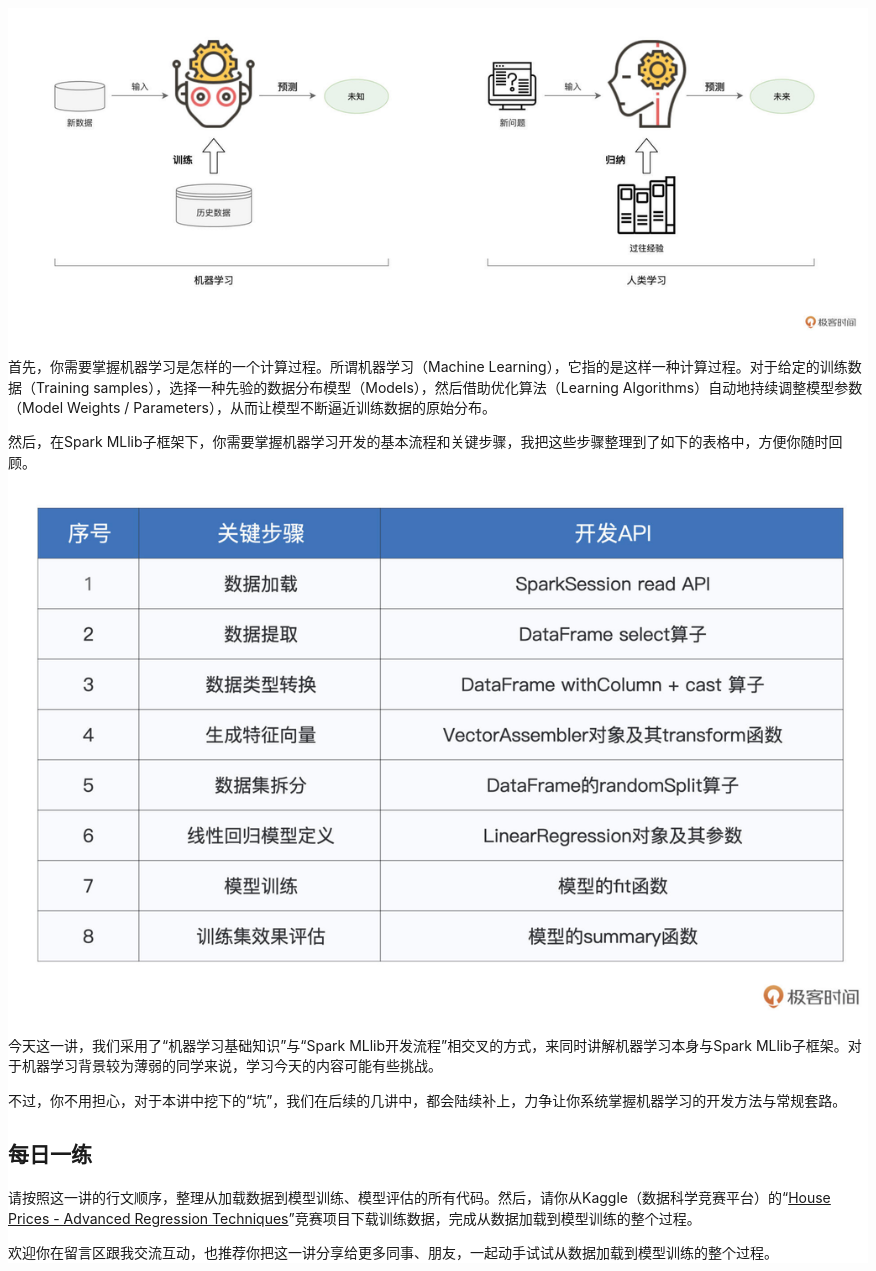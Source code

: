 <p><img alt="图片" src="assets/df544823e33f0179c9d8ac15fb35237a.jpg"/></p>
<p>首先，你需要掌握机器学习是怎样的一个计算过程。所谓机器学习（Machine Learning），它指的是这样一种计算过程。对于给定的训练数据（Training samples），选择一种先验的数据分布模型（Models），然后借助优化算法（Learning Algorithms）自动地持续调整模型参数（Model Weights / Parameters），从而让模型不断逼近训练数据的原始分布。</p>
<p>然后，在Spark MLlib子框架下，你需要掌握机器学习开发的基本流程和关键步骤，我把这些步骤整理到了如下的表格中，方便你随时回顾。</p>
<p><img alt="图片" src="assets/b12df804cbaf8f709582990b172ce7aa.jpg" title="机器学习开发的关键步骤"/></p>
<p>今天这一讲，我们采用了“机器学习基础知识”与“Spark MLlib开发流程”相交叉的方式，来同时讲解机器学习本身与Spark MLlib子框架。对于机器学习背景较为薄弱的同学来说，学习今天的内容可能有些挑战。</p>
<p>不过，你不用担心，对于本讲中挖下的“坑”，我们在后续的几讲中，都会陆续补上，力争让你系统掌握机器学习的开发方法与常规套路。</p>
<h2 id="每日一练">每日一练</h2>
<p>请按照这一讲的行文顺序，整理从加载数据到模型训练、模型评估的所有代码。然后，请你从Kaggle（数据科学竞赛平台）的“<a href="https://www.kaggle.com/c/house-prices-advanced-regression-techniques/overview" target="_blank">House Prices - Advanced Regression Techniques</a>”竞赛项目下载训练数据，完成从数据加载到模型训练的整个过程。</p>
<p>欢迎你在留言区跟我交流互动，也推荐你把这一讲分享给更多同事、朋友，一起动手试试从数据加载到模型训练的整个过程。</p>
</div>
</div>
<div>
<div id="prePage" style="float: left">
</div>
<div id="nextPage" style="float: right">